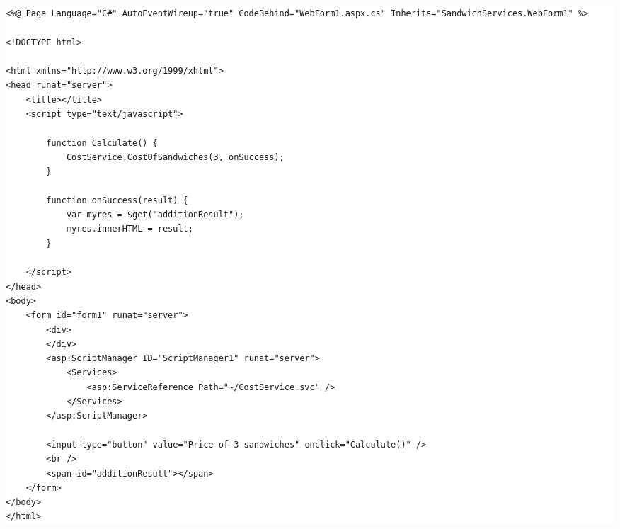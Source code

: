 ```aspx-csharp
<%@ Page Language="C#" AutoEventWireup="true" CodeBehind="WebForm1.aspx.cs" Inherits="SandwichServices.WebForm1" %>

<!DOCTYPE html>

<html xmlns="http://www.w3.org/1999/xhtml">
<head runat="server">
    <title></title>
    <script type="text/javascript">

        function Calculate() {
            CostService.CostOfSandwiches(3, onSuccess);
        }

        function onSuccess(result) {
            var myres = $get("additionResult");
            myres.innerHTML = result;
        }

    </script>
</head>
<body>
    <form id="form1" runat="server">
        <div>
        </div>
        <asp:ScriptManager ID="ScriptManager1" runat="server">
            <Services>
                <asp:ServiceReference Path="~/CostService.svc" />
            </Services>
        </asp:ScriptManager>

        <input type="button" value="Price of 3 sandwiches" onclick="Calculate()" />
        <br />
        <span id="additionResult"></span>
    </form>
</body>
</html>
```
